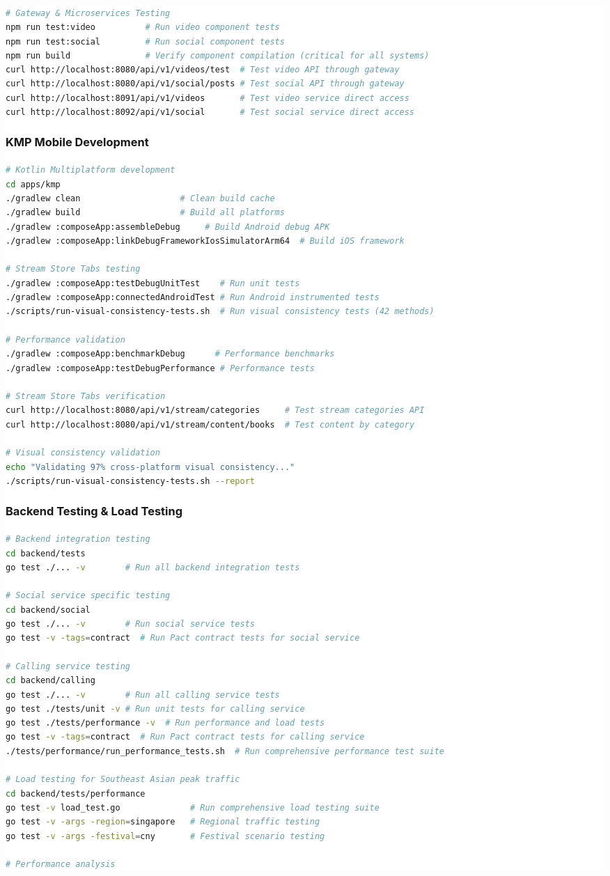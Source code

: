 ```bash
# Gateway & Microservices Testing
npm run test:video          # Run video component tests
npm run test:social         # Run social component tests
npm run build               # Verify component compilation (critical for all systems)
curl http://localhost:8080/api/v1/videos/test  # Test video API through gateway
curl http://localhost:8080/api/v1/social/posts # Test social API through gateway
curl http://localhost:8091/api/v1/videos       # Test video service direct access
curl http://localhost:8092/api/v1/social       # Test social service direct access
```

### KMP Mobile Development
```bash
# Kotlin Multiplatform development
cd apps/kmp
./gradlew clean                    # Clean build cache
./gradlew build                    # Build all platforms
./gradlew :composeApp:assembleDebug     # Build Android debug APK
./gradlew :composeApp:linkDebugFrameworkIosSimulatorArm64  # Build iOS framework

# Stream Store Tabs testing
./gradlew :composeApp:testDebugUnitTest    # Run unit tests
./gradlew :composeApp:connectedAndroidTest # Run Android instrumented tests
./scripts/run-visual-consistency-tests.sh  # Run visual consistency tests (42 methods)

# Performance validation
./gradlew :composeApp:benchmarkDebug      # Performance benchmarks
./gradlew :composeApp:testDebugPerformance # Performance tests

# Stream Store Tabs verification
curl http://localhost:8080/api/v1/stream/categories     # Test stream categories API
curl http://localhost:8080/api/v1/stream/content/books  # Test content by category

# Visual consistency validation
echo "Validating 97% cross-platform visual consistency..."
./scripts/run-visual-consistency-tests.sh --report
```

### Backend Testing & Load Testing
```bash
# Backend integration testing
cd backend/tests
go test ./... -v        # Run all backend integration tests

# Social service specific testing
cd backend/social
go test ./... -v        # Run social service tests
go test -v -tags=contract  # Run Pact contract tests for social service

# Calling service testing
cd backend/calling
go test ./... -v        # Run all calling service tests
go test ./tests/unit -v # Run unit tests for calling service
go test ./tests/performance -v  # Run performance and load tests
go test -v -tags=contract  # Run Pact contract tests for calling service
./tests/performance/run_performance_tests.sh  # Run comprehensive performance test suite

# Load testing for Southeast Asian peak traffic
cd backend/tests/performance
go test -v load_test.go              # Run comprehensive load testing suite
go test -v -args -region=singapore   # Regional traffic testing
go test -v -args -festival=cny       # Festival scenario testing

# Performance analysis
```